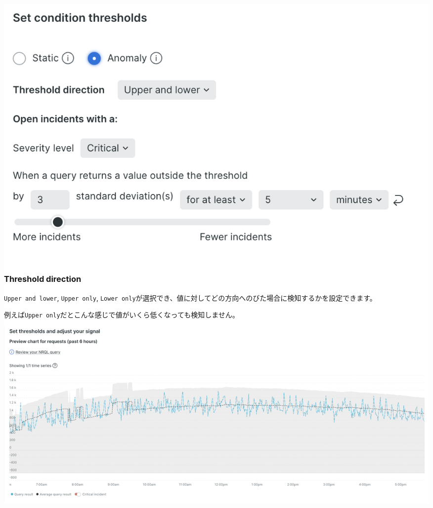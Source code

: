 ![](/images/introduction-to-newrelic-alert-threshold-settings/5.png)

### Threshold direction

`Upper and lower`, `Upper only`, `Lower only`が選択でき、値に対してどの方向へのびた場合に検知するかを設定できます。

例えば`Upper only`だとこんな感じで値がいくら低くなっても検知しません。

![](/images/introduction-to-newrelic-alert-threshold-settings/6.png)
